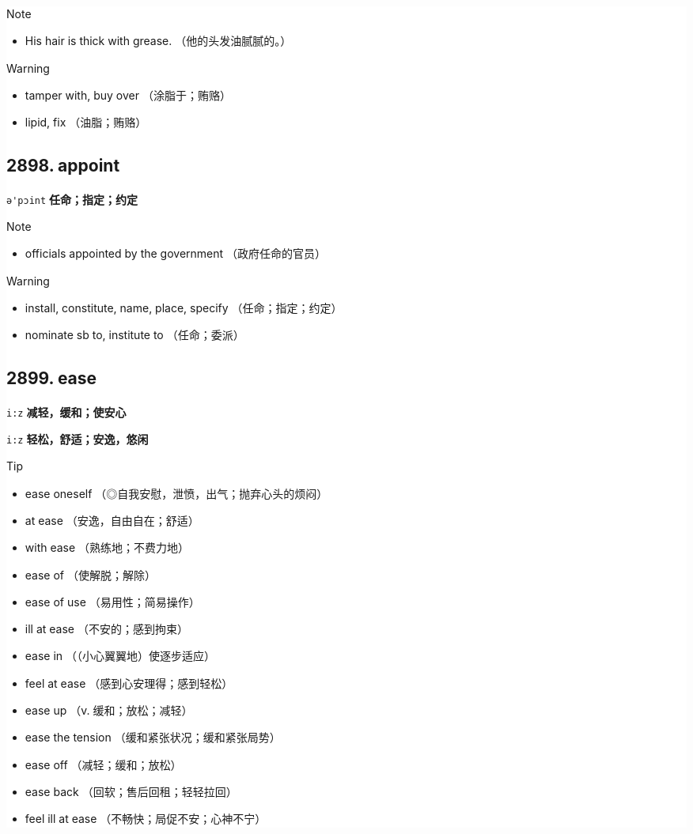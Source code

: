> [!NOTE]
>
> - His hair is thick with grease. （他的头发油腻腻的。）
>

> [!WARNING]
>
> - tamper with, buy over （涂脂于；贿赂）
>
> - lipid, fix （油脂；贿赂）
>

## 2898. appoint

`ə'pɔint`  **任命；指定；约定**

> [!NOTE]
>
> - officials appointed by the government （政府任命的官员）
>

> [!WARNING]
>
> - install, constitute, name, place, specify （任命；指定；约定）
>
> - nominate sb to, institute to （任命；委派）
>

## 2899. ease

`i:z`  **减轻，缓和；使安心**

`i:z`  **轻松，舒适；安逸，悠闲**

> [!TIP]
>
> - ease oneself （◎自我安慰，泄愤，出气；抛弃心头的烦闷）
>
> - at ease （安逸，自由自在；舒适）
>
> - with ease （熟练地；不费力地）
>
> - ease of （使解脱；解除）
>
> - ease of use （易用性；简易操作）
>
> - ill at ease （不安的；感到拘束）
>
> - ease in （（小心翼翼地）使逐步适应）
>
> - feel at ease （感到心安理得；感到轻松）
>
> - ease up （v. 缓和；放松；减轻）
>
> - ease the tension （缓和紧张状况；缓和紧张局势）
>
> - ease off （减轻；缓和；放松）
>
> - ease back （回软；售后回租；轻轻拉回）
>
> - feel ill at ease （不畅快；局促不安；心神不宁）
>
